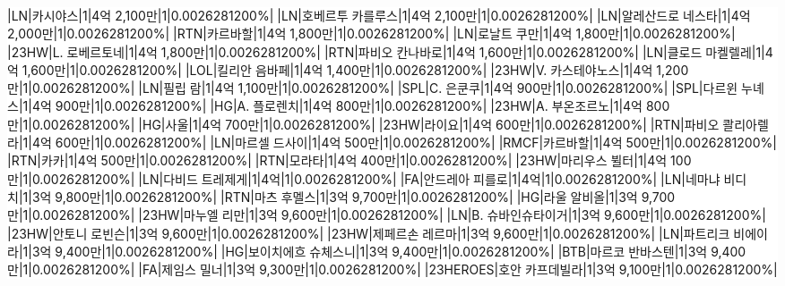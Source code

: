 |LN|카시야스|1|4억 2,100만|1|0.0026281200%|
|LN|호베르투 카를루스|1|4억 2,100만|1|0.0026281200%|
|LN|알레산드로 네스타|1|4억 2,000만|1|0.0026281200%|
|RTN|카르바할|1|4억 1,800만|1|0.0026281200%|
|LN|로날트 쿠만|1|4억 1,800만|1|0.0026281200%|
|23HW|L. 로베르토네|1|4억 1,800만|1|0.0026281200%|
|RTN|파비오 칸나바로|1|4억 1,600만|1|0.0026281200%|
|LN|클로드 마켈렐레|1|4억 1,600만|1|0.0026281200%|
|LOL|킬리안 음바페|1|4억 1,400만|1|0.0026281200%|
|23HW|V. 카스테야노스|1|4억 1,200만|1|0.0026281200%|
|LN|필립 람|1|4억 1,100만|1|0.0026281200%|
|SPL|C. 은쿤쿠|1|4억 900만|1|0.0026281200%|
|SPL|다르윈 누녜스|1|4억 900만|1|0.0026281200%|
|HG|A. 플로렌치|1|4억 800만|1|0.0026281200%|
|23HW|A. 부온조르노|1|4억 800만|1|0.0026281200%|
|HG|사울|1|4억 700만|1|0.0026281200%|
|23HW|라이요|1|4억 600만|1|0.0026281200%|
|RTN|파비오 콸리아렐라|1|4억 600만|1|0.0026281200%|
|LN|마르셀 드사이|1|4억 500만|1|0.0026281200%|
|RMCF|카르바할|1|4억 500만|1|0.0026281200%|
|RTN|카카|1|4억 500만|1|0.0026281200%|
|RTN|모라타|1|4억 400만|1|0.0026281200%|
|23HW|마리우스 뷜터|1|4억 100만|1|0.0026281200%|
|LN|다비드 트레제게|1|4억|1|0.0026281200%|
|FA|안드레아 피를로|1|4억|1|0.0026281200%|
|LN|네마냐 비디치|1|3억 9,800만|1|0.0026281200%|
|RTN|마츠 후멜스|1|3억 9,700만|1|0.0026281200%|
|HG|라울 알비올|1|3억 9,700만|1|0.0026281200%|
|23HW|마누엘 리만|1|3억 9,600만|1|0.0026281200%|
|LN|B. 슈바인슈타이거|1|3억 9,600만|1|0.0026281200%|
|23HW|안토니 로빈슨|1|3억 9,600만|1|0.0026281200%|
|23HW|제페르손 레르마|1|3억 9,600만|1|0.0026281200%|
|LN|파트리크 비에이라|1|3억 9,400만|1|0.0026281200%|
|HG|보이치에흐 슈체스니|1|3억 9,400만|1|0.0026281200%|
|BTB|마르코 반바스텐|1|3억 9,400만|1|0.0026281200%|
|FA|제임스 밀너|1|3억 9,300만|1|0.0026281200%|
|23HEROES|호안 카프데빌라|1|3억 9,100만|1|0.0026281200%|